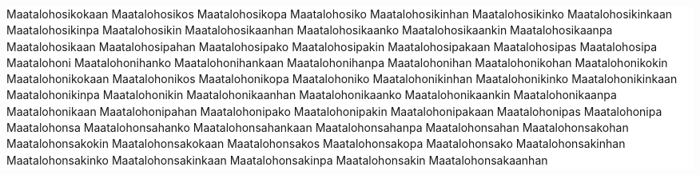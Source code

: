 Maatalohosikokaan
Maatalohosikos
Maatalohosikopa
Maatalohosiko
Maatalohosikinhan
Maatalohosikinko
Maatalohosikinkaan
Maatalohosikinpa
Maatalohosikin
Maatalohosikaanhan
Maatalohosikaanko
Maatalohosikaankin
Maatalohosikaanpa
Maatalohosikaan
Maatalohosipahan
Maatalohosipako
Maatalohosipakin
Maatalohosipakaan
Maatalohosipas
Maatalohosipa
Maatalohoni
Maatalohonihanko
Maatalohonihankaan
Maatalohonihanpa
Maatalohonihan
Maatalohonikohan
Maatalohonikokin
Maatalohonikokaan
Maatalohonikos
Maatalohonikopa
Maatalohoniko
Maatalohonikinhan
Maatalohonikinko
Maatalohonikinkaan
Maatalohonikinpa
Maatalohonikin
Maatalohonikaanhan
Maatalohonikaanko
Maatalohonikaankin
Maatalohonikaanpa
Maatalohonikaan
Maatalohonipahan
Maatalohonipako
Maatalohonipakin
Maatalohonipakaan
Maatalohonipas
Maatalohonipa
Maatalohonsa
Maatalohonsahanko
Maatalohonsahankaan
Maatalohonsahanpa
Maatalohonsahan
Maatalohonsakohan
Maatalohonsakokin
Maatalohonsakokaan
Maatalohonsakos
Maatalohonsakopa
Maatalohonsako
Maatalohonsakinhan
Maatalohonsakinko
Maatalohonsakinkaan
Maatalohonsakinpa
Maatalohonsakin
Maatalohonsakaanhan